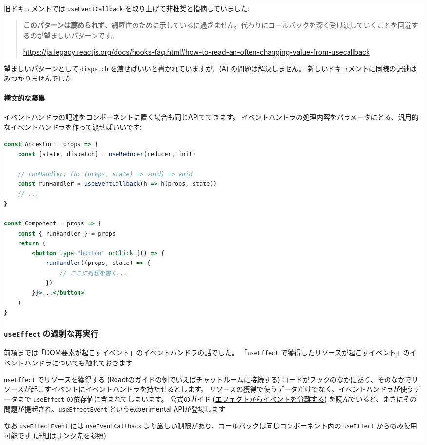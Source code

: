 旧ドキュメントでは `useEventCallback` を取り上げて非推奨と指摘していました:

> **このパターンは薦められず**、網羅性のために示しているに過ぎません。代わりにコールバックを深く受け渡していくことを回避するのが望ましいパターンです。
>
> https://ja.legacy.reactjs.org/docs/hooks-faq.html#how-to-read-an-often-changing-value-from-usecallback

望ましいパターンとして `dispatch` を渡せばいいと書かれていますが、(A) の問題は解決しません。
新しいドキュメントに同様の記述はみつかりませんでした

#### 構文的な凝集

イベントハンドラの記述をコンポーネントに置く場合も同じAPIでできます。
イベントハンドラの処理内容をパラメータにとる、汎用的なイベントハンドラを作って渡せばいいです:

```jsx
const Ancestor = props => {
    const [state, dispatch] = useReducer(reducer, init)

    // runHandler: (h: (props, state) => void) => void
    const runHandler = useEventCallback(h => h(props, state))
    // ...
}

const Component = props => {
    const { runHandler } = props
    return (
        <button type="button" onClick={() => {
            runHandler((props, state) => {
                // ここに処理を書く...
            })
        }}>...</button>
    )
}
```

### `useEffect` の過剰な再実行

前項までは「DOM要素が起こすイベント」のイベントハンドラの話でした。
「`useEffect` で獲得したリソースが起こすイベント」のイベントハンドラについても触れておきます

`useEffect` でリソースを獲得する (Reactのガイドの例でいえばチャットルームに接続する) コードがフックのなかにあり、そのなかでリソースが起こすイベントにイベントハンドラを持たせるとします。
リソースの獲得で使うデータだけでなく、イベントハンドラが使うデータまで `useEffect` の依存値に含まれてしまいます。
公式のガイド ([エフェクトからイベントを分離する](https://ja.react.dev/learn/separating-events-from-effects)) を読んでいると、まさにその問題が提起され、`useEffectEvent` というexperimental APIが登場します

なお `useEffectEvent` には `useEventCallback` より厳しい制限があり、コールバックは同じコンポーネント内の `useEffect` からのみ使用可能です (詳細はリンク先を参照)
